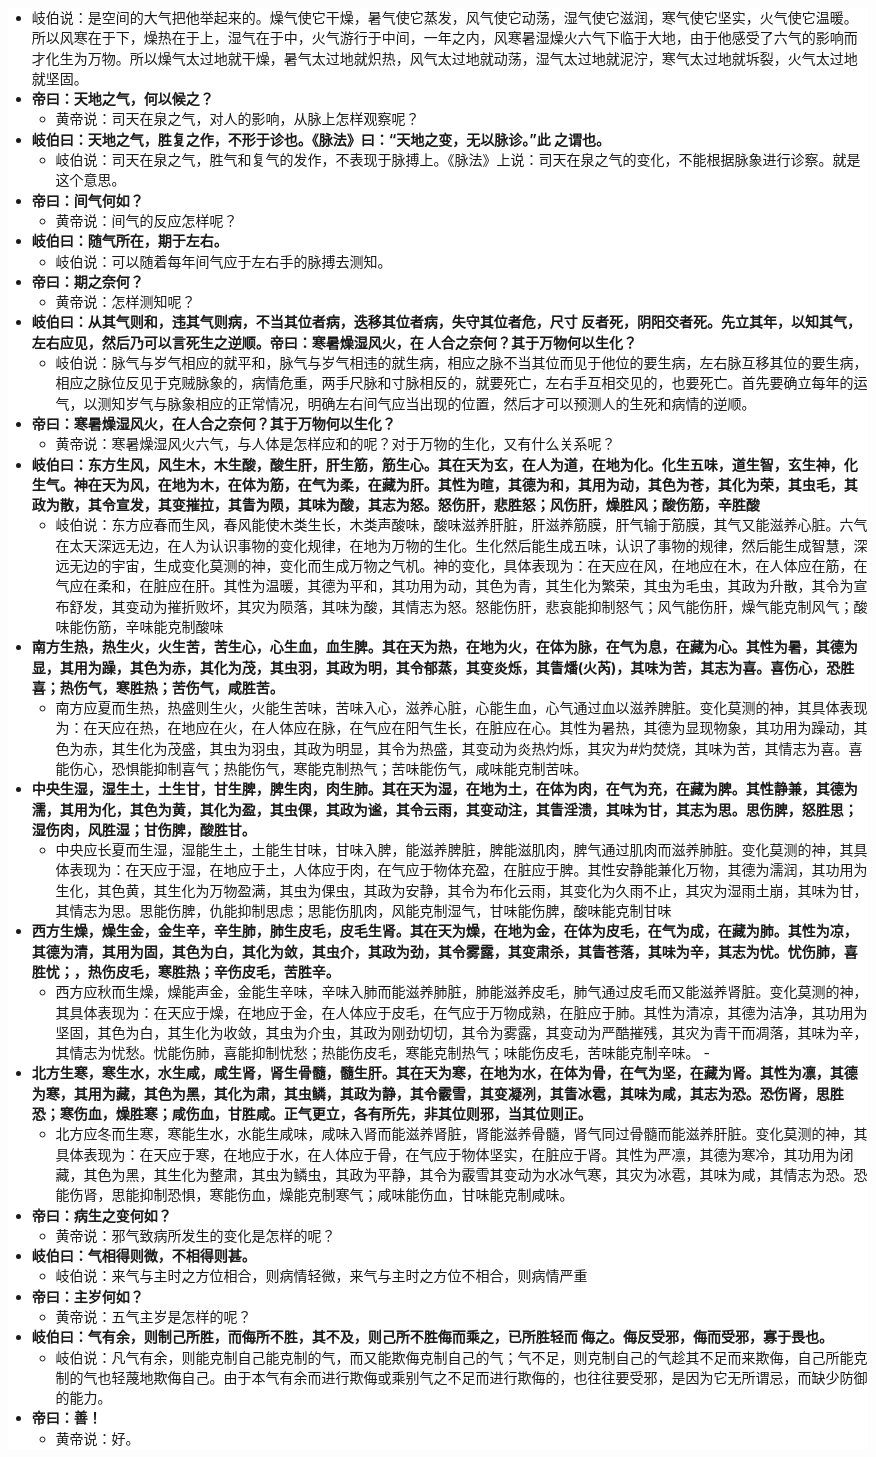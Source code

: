   - 岐伯说：是空间的大气把他举起来的。燥气使它干燥，暑气使它蒸发，风气使它动荡，湿气使它滋润，寒气使它坚实，火气使它温暖。所以风寒在于下，燥热在于上，湿气在于中，火气游行于中间，一年之内，风寒暑湿燥火六气下临于大地，由于他感受了六气的影响而才化生为万物。所以燥气太过地就干燥，暑气太过地就炽热，风气太过地就动荡，湿气太过地就泥泞，寒气太过地就坼裂，火气太过地就坚固。
- **帝曰：天地之气，何以候之？**
  - 黄帝说：司天在泉之气，对人的影响，从脉上怎样观察呢？
- **岐伯曰：天地之气，胜复之作，不形于诊也。《脉法》曰：“天地之变，无以脉诊。”此 之谓也。**
  - 岐伯说：司天在泉之气，胜气和复气的发作，不表现于脉搏上。《脉法》上说：司天在泉之气的变化，不能根据脉象进行诊察。就是这个意思。
- **帝曰：间气何如？**
  - 黄帝说：间气的反应怎样呢？
- **岐伯曰：随气所在，期于左右。**
  - 岐伯说：可以随着每年间气应于左右手的脉搏去测知。
- **帝曰：期之奈何？**
  - 黄帝说：怎样测知呢？
- **岐伯曰：从其气则和，违其气则病，不当其位者病，迭移其位者病，失守其位者危，尺寸 反者死，阴阳交者死。先立其年，以知其气，左右应见，然后乃可以言死生之逆顺。帝曰：寒暑燥湿风火，在 人合之奈何？其于万物何以生化？**
  - 岐伯说：脉气与岁气相应的就平和，脉气与岁气相违的就生病，相应之脉不当其位而见于他位的要生病，左右脉互移其位的要生病，相应之脉位反见于克贼脉象的，病情危重，两手尺脉和寸脉相反的，就要死亡，左右手互相交见的，也要死亡。首先要确立每年的运气，以测知岁气与脉象相应的正常情况，明确左右间气应当出现的位置，然后才可以预测人的生死和病情的逆顺。
- **帝曰：寒暑燥湿风火，在人合之奈何？其于万物何以生化？**
  - 黄帝说：寒暑燥湿风火六气，与人体是怎样应和的呢？对于万物的生化，又有什么关系呢？
- **岐伯曰：东方生风，风生木，木生酸，酸生肝，肝生筋，筋生心。其在天为玄，在人为道，在地为化。化生五味，道生智，玄生神，化生气。神在天为风，在地为木，在体为筋，在气为柔，在藏为肝。其性为暄，其德为和，其用为动，其色为苍，其化为荣，其虫毛，其政为散，其令宣发，其变摧拉，其眚为陨，其味为酸，其志为怒。怒伤肝，悲胜怒；风伤肝，燥胜风；酸伤筋，辛胜酸**
  - 岐伯说：东方应春而生风，春风能使木类生长，木类声酸味，酸味滋养肝脏，肝滋养筋膜，肝气输于筋膜，其气又能滋养心脏。六气在太天深远无边，在人为认识事物的变化规律，在地为万物的生化。生化然后能生成五味，认识了事物的规律，然后能生成智慧，深远无边的宇宙，生成变化莫测的神，变化而生成万物之气机。神的变化，具体表现为：在天应在风，在地应在木，在人体应在筋，在气应在柔和，在脏应在肝。其性为温暖，其德为平和，其功用为动，其色为青，其生化为繁荣，其虫为毛虫，其政为升散，其令为宣布舒发，其变动为摧折败坏，其灾为陨落，其味为酸，其情志为怒。怒能伤肝，悲哀能抑制怒气；风气能伤肝，燥气能克制风气；酸味能伤筋，辛味能克制酸味
- **南方生热，热生火，火生苦，苦生心，心生血，血生脾。其在天为热，在地为火，在体为脉，在气为息，在藏为心。其性为暑，其德为显，其用为躁，其色为赤，其化为茂，其虫羽，其政为明，其令郁蒸，其变炎烁，其眚燔(火芮)，其味为苦，其志为喜。喜伤心，恐胜喜；热伤气，寒胜热；苦伤气，咸胜苦。**
  - 南方应夏而生热，热盛则生火，火能生苦味，苦味入心，滋养心脏，心能生血，心气通过血以滋养脾脏。变化莫测的神，其具体表现为：在天应在热，在地应在火，在人体应在脉，在气应在阳气生长，在脏应在心。其性为暑热，其德为显现物象，其功用为躁动，其色为赤，其生化为茂盛，其虫为羽虫，其政为明显，其令为热盛，其变动为炎热灼烁，其灾为#灼焚烧，其味为苦，其情志为喜。喜能伤心，恐惧能抑制喜气；热能伤气，寒能克制热气；苦味能伤气，咸味能克制苦味。
- **中央生湿，湿生土，土生甘，甘生脾，脾生肉，肉生肺。其在天为湿，在地为土，在体为肉，在气为充，在藏为脾。其性静兼，其德为濡，其用为化，其色为黄，其化为盈，其虫倮，其政为谧，其令云雨，其变动注，其眚淫溃，其味为甘，其志为思。思伤脾，怒胜思；湿伤肉，风胜湿；甘伤脾，酸胜甘。**
  - 中央应长夏而生湿，湿能生土，土能生甘味，甘味入脾，能滋养脾脏，脾能滋肌肉，脾气通过肌肉而滋养肺脏。变化莫测的神，其具体表现为：在天应于湿，在地应于土，人体应于肉，在气应于物体充盈，在脏应于脾。其性安静能兼化万物，其德为濡润，其功用为生化，其色黄，其生化为万物盈满，其虫为倮虫，其政为安静，其令为布化云雨，其变化为久雨不止，其灾为湿雨土崩，其味为甘，其情志为思。思能伤脾，仇能抑制思虑；思能伤肌肉，风能克制湿气，甘味能伤脾，酸味能克制甘味
- **西方生燥，燥生金，金生辛，辛生肺，肺生皮毛，皮毛生肾。其在天为燥，在地为金，在体为皮毛，在气为成，在藏为肺。其性为凉，其德为清，其用为固，其色为白，其化为敛，其虫介，其政为劲，其令雾露，其变肃杀，其眚苍落，其味为辛，其志为忧。忧伤肺，喜胜忧；，热伤皮毛，寒胜热；辛伤皮毛，苦胜辛。**
  - 西方应秋而生燥，燥能声金，金能生辛味，辛味入肺而能滋养肺脏，肺能滋养皮毛，肺气通过皮毛而又能滋养肾脏。变化莫测的神，其具体表现为：在天应于燥，在地应于金，在人体应于皮毛，在气应于万物成熟，在脏应于肺。其性为清凉，其德为洁净，其功用为坚固，其色为白，其生化为收敛，其虫为介虫，其政为刚劲切切，其令为雾露，其变动为严酷摧残，其灾为青干而凋落，其味为辛，其情志为忧愁。忧能伤肺，喜能抑制忧愁；热能伤皮毛，寒能克制热气；味能伤皮毛，苦味能克制辛味。 - 
- **北方生寒，寒生水，水生咸，咸生肾，肾生骨髓，髓生肝。其在天为寒，在地为水，在体为骨，在气为坚，在藏为肾。其性为凛，其德为寒，其用为藏，其色为黑，其化为肃，其虫鳞，其政为静，其令霰雪，其变凝冽，其眚冰雹，其味为咸，其志为恐。恐伤肾，思胜恐；寒伤血，燥胜寒；咸伤血，甘胜咸。正气更立，各有所先，非其位则邪，当其位则正。**
  - 北方应冬而生寒，寒能生水，水能生咸味，咸味入肾而能滋养肾脏，肾能滋养骨髓，肾气同过骨髓而能滋养肝脏。变化莫测的神，其具体表现为：在天应于寒，在地应于水，在人体应于骨，在气应于物体坚实，在脏应于肾。其性为严凛，其德为寒冷，其功用为闭藏，其色为黑，其生化为整肃，其虫为鳞虫，其政为平静，其令为霰雪其变动为水冰气寒，其灾为冰雹，其味为咸，其情志为恐。恐能伤肾，思能抑制恐惧，寒能伤血，燥能克制寒气；咸味能伤血，甘味能克制咸味。
- **帝曰：病生之变何如？**
  - 黄帝说：邪气致病所发生的变化是怎样的呢？
- **岐伯曰：气相得则微，不相得则甚。**
  - 岐伯说：来气与主时之方位相合，则病情轻微，来气与主时之方位不相合，则病情严重
- **帝曰：主岁何如？**
  - 黄帝说：五气主岁是怎样的呢？
- **岐伯曰：气有余，则制己所胜，而侮所不胜，其不及，则己所不胜侮而乘之，已所胜轻而 侮之。侮反受邪，侮而受邪，寡于畏也。**
  - 岐伯说：凡气有余，则能克制自己能克制的气，而又能欺侮克制自己的气；气不足，则克制自己的气趁其不足而来欺侮，自己所能克制的气也轻蔑地欺侮自己。由于本气有余而进行欺侮或乘别气之不足而进行欺侮的，也往往要受邪，是因为它无所谓忌，而缺少防御的能力。
- **帝曰：善！**
  - 黄帝说：好。
